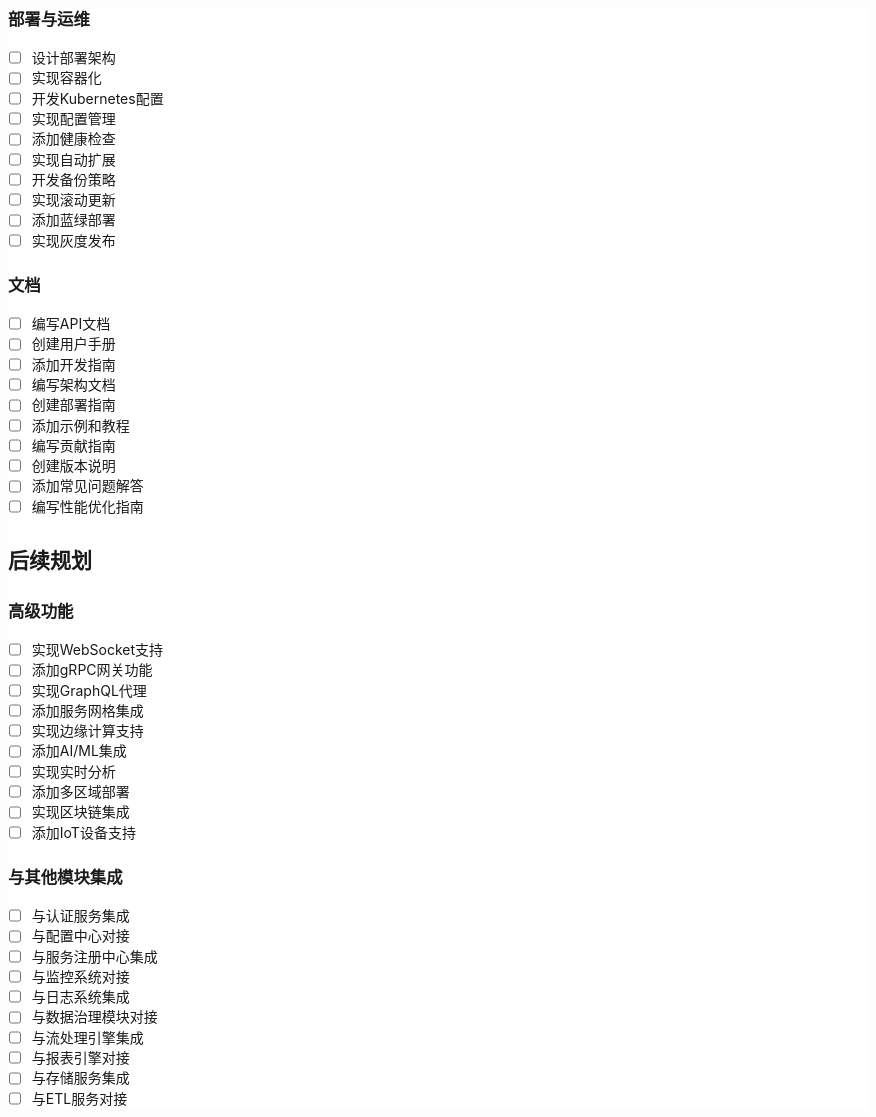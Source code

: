 ### 部署与运维
- [ ] 设计部署架构
- [ ] 实现容器化
- [ ] 开发Kubernetes配置
- [ ] 实现配置管理
- [ ] 添加健康检查
- [ ] 实现自动扩展
- [ ] 开发备份策略
- [ ] 实现滚动更新
- [ ] 添加蓝绿部署
- [ ] 实现灰度发布

### 文档
- [ ] 编写API文档
- [ ] 创建用户手册
- [ ] 添加开发指南
- [ ] 编写架构文档
- [ ] 创建部署指南
- [ ] 添加示例和教程
- [ ] 编写贡献指南
- [ ] 创建版本说明
- [ ] 添加常见问题解答
- [ ] 编写性能优化指南

## 后续规划

### 高级功能
- [ ] 实现WebSocket支持
- [ ] 添加gRPC网关功能
- [ ] 实现GraphQL代理
- [ ] 添加服务网格集成
- [ ] 实现边缘计算支持
- [ ] 添加AI/ML集成
- [ ] 实现实时分析
- [ ] 添加多区域部署
- [ ] 实现区块链集成
- [ ] 添加IoT设备支持

### 与其他模块集成
- [ ] 与认证服务集成
- [ ] 与配置中心对接
- [ ] 与服务注册中心集成
- [ ] 与监控系统对接
- [ ] 与日志系统集成
- [ ] 与数据治理模块对接
- [ ] 与流处理引擎集成
- [ ] 与报表引擎对接
- [ ] 与存储服务集成
- [ ] 与ETL服务对接
